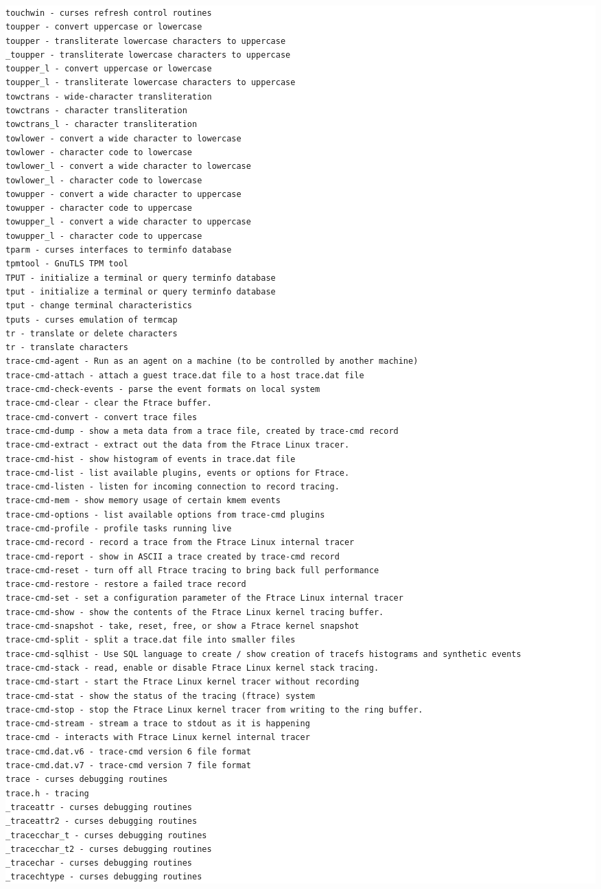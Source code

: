    touchwin - curses refresh control routines
    toupper - convert uppercase or lowercase
    toupper - transliterate lowercase characters to uppercase
    _toupper - transliterate lowercase characters to uppercase
    toupper_l - convert uppercase or lowercase
    toupper_l - transliterate lowercase characters to uppercase
    towctrans - wide-character transliteration
    towctrans - character transliteration
    towctrans_l - character transliteration
    towlower - convert a wide character to lowercase
    towlower - character code to lowercase
    towlower_l - convert a wide character to lowercase
    towlower_l - character code to lowercase
    towupper - convert a wide character to uppercase
    towupper - character code to uppercase
    towupper_l - convert a wide character to uppercase
    towupper_l - character code to uppercase
    tparm - curses interfaces to terminfo database
    tpmtool - GnuTLS TPM tool
    TPUT - initialize a terminal or query terminfo database
    tput - initialize a terminal or query terminfo database
    tput - change terminal characteristics
    tputs - curses emulation of termcap
    tr - translate or delete characters
    tr - translate characters
    trace-cmd-agent - Run as an agent on a machine (to be controlled by another machine)
    trace-cmd-attach - attach a guest trace.dat file to a host trace.dat file
    trace-cmd-check-events - parse the event formats on local system
    trace-cmd-clear - clear the Ftrace buffer.
    trace-cmd-convert - convert trace files
    trace-cmd-dump - show a meta data from a trace file, created by trace-cmd record
    trace-cmd-extract - extract out the data from the Ftrace Linux tracer.
    trace-cmd-hist - show histogram of events in trace.dat file
    trace-cmd-list - list available plugins, events or options for Ftrace.
    trace-cmd-listen - listen for incoming connection to record tracing.
    trace-cmd-mem - show memory usage of certain kmem events
    trace-cmd-options - list available options from trace-cmd plugins
    trace-cmd-profile - profile tasks running live
    trace-cmd-record - record a trace from the Ftrace Linux internal tracer
    trace-cmd-report - show in ASCII a trace created by trace-cmd record
    trace-cmd-reset - turn off all Ftrace tracing to bring back full performance
    trace-cmd-restore - restore a failed trace record
    trace-cmd-set - set a configuration parameter of the Ftrace Linux internal tracer
    trace-cmd-show - show the contents of the Ftrace Linux kernel tracing buffer.
    trace-cmd-snapshot - take, reset, free, or show a Ftrace kernel snapshot
    trace-cmd-split - split a trace.dat file into smaller files
    trace-cmd-sqlhist - Use SQL language to create / show creation of tracefs histograms and synthetic events
    trace-cmd-stack - read, enable or disable Ftrace Linux kernel stack tracing.
    trace-cmd-start - start the Ftrace Linux kernel tracer without recording
    trace-cmd-stat - show the status of the tracing (ftrace) system
    trace-cmd-stop - stop the Ftrace Linux kernel tracer from writing to the ring buffer.
    trace-cmd-stream - stream a trace to stdout as it is happening
    trace-cmd - interacts with Ftrace Linux kernel internal tracer
    trace-cmd.dat.v6 - trace-cmd version 6 file format
    trace-cmd.dat.v7 - trace-cmd version 7 file format
    trace - curses debugging routines
    trace.h - tracing
    _traceattr - curses debugging routines
    _traceattr2 - curses debugging routines
    _tracecchar_t - curses debugging routines
    _tracecchar_t2 - curses debugging routines
    _tracechar - curses debugging routines
    _tracechtype - curses debugging routines